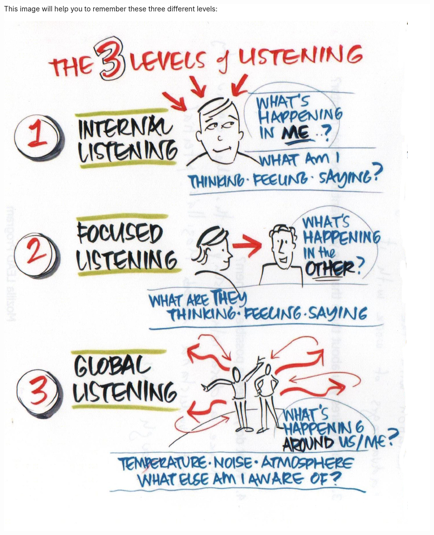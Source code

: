 This image will help you to remember these three different levels:

![Three Levels of listening](./listening-3-levels.jpg)

